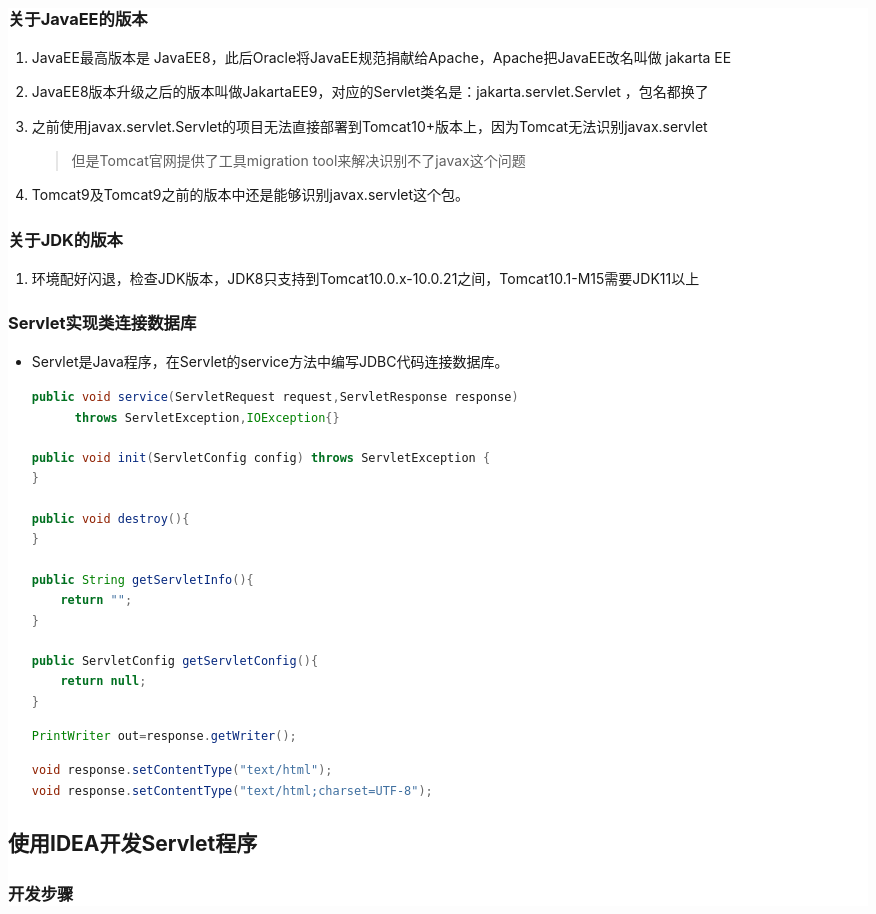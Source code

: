 ### 关于JavaEE的版本

1. JavaEE最高版本是 JavaEE8，此后Oracle将JavaEE规范捐献给Apache，Apache把JavaEE改名叫做 jakarta EE

2. JavaEE8版本升级之后的版本叫做JakartaEE9，对应的Servlet类名是：jakarta.servlet.Servlet ，包名都换了

3. 之前使用javax.servlet.Servlet的项目无法直接部署到Tomcat10+版本上，因为Tomcat无法识别javax.servlet

   > 但是Tomcat官网提供了工具migration tool来解决识别不了javax这个问题

4. Tomcat9及Tomcat9之前的版本中还是能够识别javax.servlet这个包。

### 关于JDK的版本

1. 环境配好闪退，检查JDK版本，JDK8只支持到Tomcat10.0.x-10.0.21之间，Tomcat10.1-M15需要JDK11以上

### Servlet实现类连接数据库

- Servlet是Java程序，在Servlet的service方法中编写JDBC代码连接数据库。

  [^注意]: 在一个webapp中去连接数据库，需要将驱动jar包放到WEB-INF/lib目录下。
  [^要点1]: Servlet接口中有五个抽象方法，需要其子类实现，列举如下

  ```java
  public void service(ServletRequest request,ServletResponse response) 
  		throws ServletException,IOException{}
  
  public void init(ServletConfig config) throws ServletException {
  }
  
  public void destroy(){
  }
  
  public String getServletInfo(){
      return "";
  }
  
  public ServletConfig getServletConfig(){
      return null;
  }
  ```

  [^要点2]: 输出流PrintWriter由ServletResponse类中的引用.getWriter()获取，PrintWriter中的print方法负责输出字符串到浏览器，该输出流不需要手动刷新和关闭，由Tomcat维护，程序员只管使用

  ```java
  PrintWriter out=response.getWriter();
  ```

  [^要点3]: 通过response.setContentType("text/html")设置响应的内容是普通文本或html代码，如果不设置，不输出html页面的标准格式而输出单个html标签不会起作用，只会显示字符串，设置以后会显示相应的标签，在IDEA中验证一下没有完整代码能否显示标签以及不加charset=utf-8是否会中文乱码,注意：设置响应类型必须在获取获取输出流之前设置才有效

  ```java
  void response.setContentType("text/html");
  void response.setContentType("text/html;charset=UTF-8");
  ```

  

## 使用IDEA开发Servlet程序

### 开发步骤


   [^重点]: 链接对了访问不了资源，排查是否web文件被动过的原因，可以重置lib，删除web文件，通过上述方法重新添加web文件，web文件出现蓝点404问题就会解决
[^要点1]: URL可以访问多层目录下的资源，如http://127.0.0.1:8080/oa/test/debug/d.html
[^要点2]: 超链接与URL的写法要求及效果一致，超链接可以省略http://127.0.0.1:8080，以/oa开始，如：会自动访问当前主机和端口，注意省略http://127.0.0.1:8080要求超链接所在网页必须由URL打开，不能直接点击html文件打开，直接打开超链接的URL地址会以盘符作为起始路径，而不再以http://127.0.0.1:8080作为起始
  [^注意1]: Servlet接口不在JDK当中，IDEA中也没有，Servlet属于JavaEE，由Oracle提供，Tomcat服务器实现了Servlet规范，Tomcat服务器中有这个接口，是CATALINA_HOME\lib目录下的servlet-api.jar包下的Servlet.class文件，从JakartaEE9开始，Servlet接口的全名变成：jakarta.servlet.Servlet；此前为javax.servlet.Servlet
  [^注意2]: java源代码随便在哪里写，编译后的字节码文件必须放到classes目录下
  [^重点]: 要让Servlet类编译通过，必须要将包含jakarta.servlet.Servlet的servlet-api.jar配到环境变量CLASSPATH中
  [^注意]: 该CLASSPATH和Tomcat服务器运行没关系，只是为了让Servlet类能过编译
  [^注意]: javac -d . *.java  (带包编译当前路径下的所有java文件，并将字节码存放在当前路径下，.表示字节码存在当前路径，*.java表示当前目录下的所有java文件，只有javac   java文件不能带包编译)
  [^注意]: 这个URL的项目名后面的路径必须和web.xml文件中的url-pattern一致，服务器接收请求，截取URL的路径/crm/welcome/user/help，找到crm项目，由/welcome/user/help这个伪路径在xml文件中找到<servlet-name>下的名字hello，并由hello找到并执行对应的Servlet类，通过反射机制创建该类对象，然后通过对象调用该对象的service方法
   [^要点]: 实现Servlet中的五个抽象方法
   [^要点]: 不添加这个驱动jar包到lib目录下，Driver类找不到
   [^注意]: 关联过程当中将webapp部署到Tomcat服务器当中。
   [^service方法]: 处理用户请求的核心方法
   [^init方法]: 只需要执行一次的初始化操作，如：初始化数据库连接池，初始化线程池....
   [^destory方法]: 在对象销毁之前，执行destory方法来进行资源(流或数据库连接)的关闭和数据保存
[^协议]: 协议就是一套规范或标准，遵守该规范可以沟通无障碍，如普通话
[^WEB-INF目录]: WEB-INF目录下的资源是受保护的，在浏览器上不能够通过路径直接访问，会出现404错误。所以像HTML、CSS、JS、image等静态资源一定要放到WEB-INF目录之外。
   [^猜测]: Tomcat主方法多态创建ServletRequest的孙类RequestFacade并给service方法传参
   [^功能]: 一个操作连接了数据库，就表示一个独立的功能
   [^非常重要]: Servlet对象中使用`ResourceBundle`绑定属性配置文件，第一一定不能带properties后缀，第二属性配置文件的根是src，必须省略；从com算起，com前面不带/，最多不能超过三层目录，超过就找不到属性配置文件，bundle直接失效，报500错误。非常难查找这个错误。我特么找了三个多小时，草                                                                                           原因还是不对，经过测试，另一个模块下四层包也行，就那个包三层行，四层不行，别管那么多，没搞出来具体原因，结合老杜视频做法和网上的一些博文，认为服务器打包方式的问题会导致不在src下的resources中的properties文件可能存在找不到的问题，以后在服务器上部署，所有属性配置文件一律放到src/resources下，提前规避所有可能的问题，md折磨死我了        
   [^再次强调]: Javaweb项目一定要把属性配置文件放到resources目录下，不放一旦出错极难排查，原因不清楚，ResourceBundle.getBundle("resources.dbinfo")中 仍然要带包名resources，就使用点连接，跟老杜一样，避免不必要的错误                                                         
[^注意]: post请求转发不能直接转发没有重写doPost方法的Servlet对象，但是可以通过重写转发对象的doPost方法，并在doPost方法里调用该对象的doGet方法。当然适当的时候可以使用重定向
   [^转发]: request调用请求转发器对象的forward方法完成转发，将当前的request和response对象传递给下一个Servlet对象，不管转发多少次，都是最初的用户请求请求域和response，但是转发静态资源后用户接收到静态资源后并不能显示转发完毕最初Servlet类后面的代码执行效果
   [^重定向]: response直接调用response.sendRedirect("目标路径");目标路径以/项目名开始；这种方式将路径发送给浏览器，浏览器自发向服务器发送一次全新的请求,如：/ser05/index.html，浏览器会自动补前面的东西
[^要点1]: 重定向时浏览器发送的请求相当于地址栏发送url是get请求，表单提交保存后跳转到重写doGet方法的Servlet对象使用重定向好一些，否则目标Servlet对象需要重写doPost方法，通过doPost方法去执行doGet方法
   [^要点]: 不会经常修改的配置信息建议使用注解，一些可能被修改的配置信息建议写到配置文件中
   [^注意]: 一次会话中包含N次请求